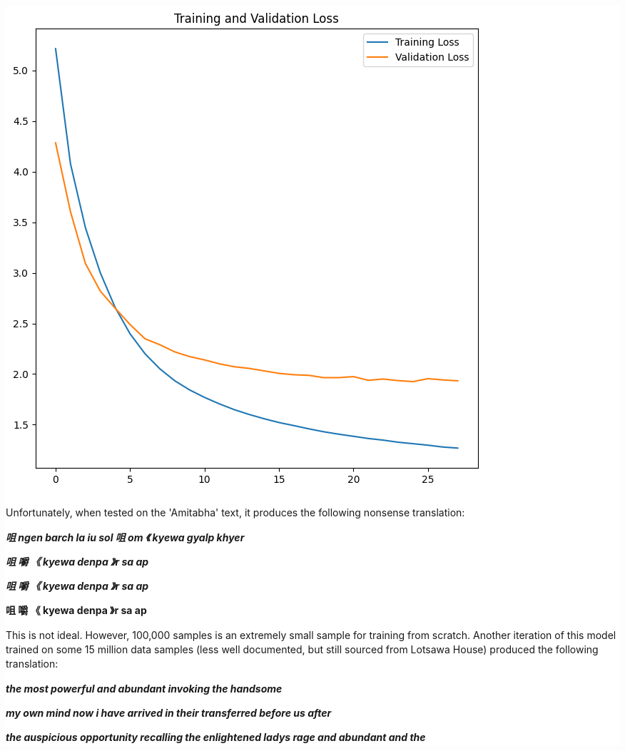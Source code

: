 ![Keras Model Results](readme-assets/phonetic/keras-results.png?raw=true "Keras Model Results")

Unfortunately, when tested on the 'Amitabha' text, it produces the following nonsense translation:

***咀 ngen barch la iu sol 咀 om 《 kyewa gyalp khyer***

***咀 嚼 《 kyewa denpa 》r sa ap***

***咀 嚼 《 kyewa denpa 》r sa ap***

**咀 嚼 《 kyewa denpa 》r sa ap**

This is not ideal. However, 100,000 samples is an extremely small sample for training from scratch. Another iteration of this model trained on some 15 million data samples (less well documented, but still sourced from Lotsawa House) produced the following translation:

***the most powerful and abundant invoking the handsome***

***my own mind now i have arrived in their transferred before us  after***

***the auspicious opportunity recalling the enlightened ladys rage and abundant   and the***
